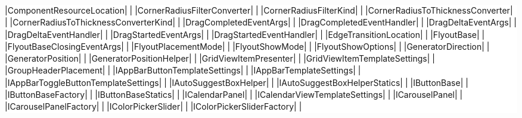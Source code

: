 |ComponentResourceLocation| |
|CornerRadiusFilterConverter| |
|CornerRadiusFilterKind| |
|CornerRadiusToThicknessConverter| |
|CornerRadiusToThicknessConverterKind| |
|DragCompletedEventArgs| |
|DragCompletedEventHandler| |
|DragDeltaEventArgs| |
|DragDeltaEventHandler| |
|DragStartedEventArgs| |
|DragStartedEventHandler| |
|EdgeTransitionLocation| |
|FlyoutBase| |
|FlyoutBaseClosingEventArgs| |
|FlyoutPlacementMode| |
|FlyoutShowMode| |
|FlyoutShowOptions| |
|GeneratorDirection| |
|GeneratorPosition| |
|GeneratorPositionHelper| |
|GridViewItemPresenter| |
|GridViewItemTemplateSettings| |
|GroupHeaderPlacement| |
|IAppBarButtonTemplateSettings| |
|IAppBarTemplateSettings| |
|IAppBarToggleButtonTemplateSettings| |
|IAutoSuggestBoxHelper| |
|IAutoSuggestBoxHelperStatics| |
|IButtonBase| |
|IButtonBaseFactory| |
|IButtonBaseStatics| |
|ICalendarPanel| |
|ICalendarViewTemplateSettings| |
|ICarouselPanel| |
|ICarouselPanelFactory| |
|IColorPickerSlider| |
|IColorPickerSliderFactory| |